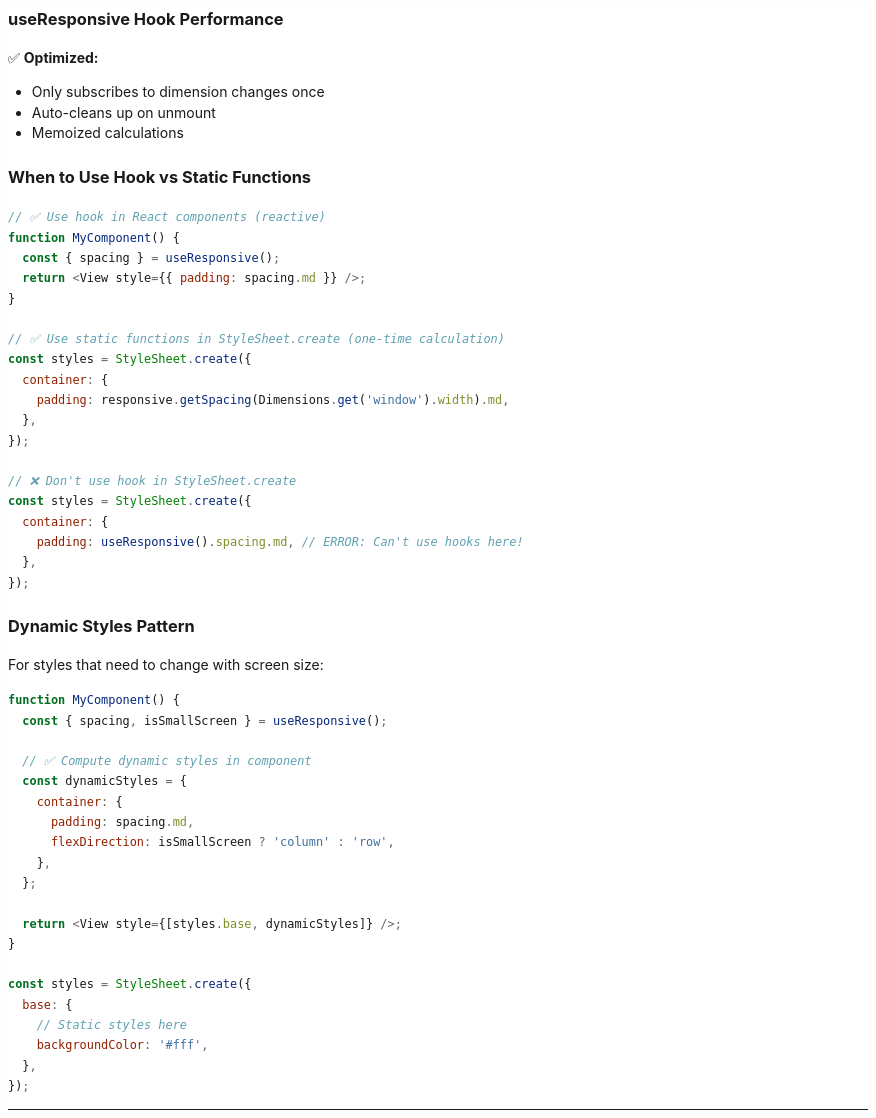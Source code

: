 ### useResponsive Hook Performance
✅ **Optimized:** 
- Only subscribes to dimension changes once
- Auto-cleans up on unmount
- Memoized calculations

### When to Use Hook vs Static Functions
```javascript
// ✅ Use hook in React components (reactive)
function MyComponent() {
  const { spacing } = useResponsive();
  return <View style={{ padding: spacing.md }} />;
}

// ✅ Use static functions in StyleSheet.create (one-time calculation)
const styles = StyleSheet.create({
  container: {
    padding: responsive.getSpacing(Dimensions.get('window').width).md,
  },
});

// ❌ Don't use hook in StyleSheet.create
const styles = StyleSheet.create({
  container: {
    padding: useResponsive().spacing.md, // ERROR: Can't use hooks here!
  },
});
```

### Dynamic Styles Pattern
For styles that need to change with screen size:
```javascript
function MyComponent() {
  const { spacing, isSmallScreen } = useResponsive();
  
  // ✅ Compute dynamic styles in component
  const dynamicStyles = {
    container: {
      padding: spacing.md,
      flexDirection: isSmallScreen ? 'column' : 'row',
    },
  };
  
  return <View style={[styles.base, dynamicStyles]} />;
}

const styles = StyleSheet.create({
  base: {
    // Static styles here
    backgroundColor: '#fff',
  },
});
```

---